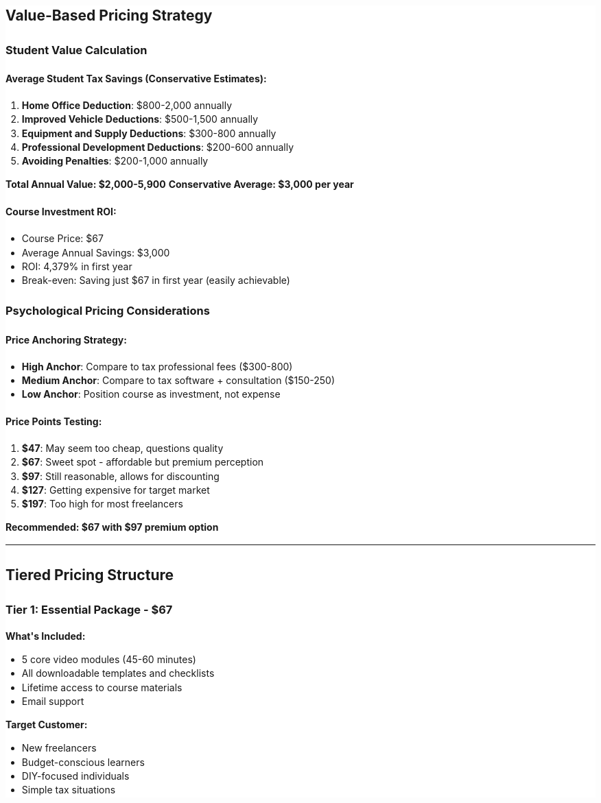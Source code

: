 
## Value-Based Pricing Strategy

### Student Value Calculation

#### Average Student Tax Savings (Conservative Estimates):
1. **Home Office Deduction**: $800-2,000 annually
2. **Improved Vehicle Deductions**: $500-1,500 annually
3. **Equipment and Supply Deductions**: $300-800 annually
4. **Professional Development Deductions**: $200-600 annually
5. **Avoiding Penalties**: $200-1,000 annually

**Total Annual Value: $2,000-5,900**
**Conservative Average: $3,000 per year**

#### Course Investment ROI:
- Course Price: $67
- Average Annual Savings: $3,000
- ROI: 4,379% in first year
- Break-even: Saving just $67 in first year (easily achievable)

### Psychological Pricing Considerations

#### Price Anchoring Strategy:
- **High Anchor**: Compare to tax professional fees ($300-800)
- **Medium Anchor**: Compare to tax software + consultation ($150-250)
- **Low Anchor**: Position course as investment, not expense

#### Price Points Testing:
1. **$47**: May seem too cheap, questions quality
2. **$67**: Sweet spot - affordable but premium perception
3. **$97**: Still reasonable, allows for discounting
4. **$127**: Getting expensive for target market
5. **$197**: Too high for most freelancers

**Recommended: $67 with $97 premium option**

---

## Tiered Pricing Structure

### Tier 1: Essential Package - $67
**What's Included:**
- 5 core video modules (45-60 minutes)
- All downloadable templates and checklists
- Lifetime access to course materials
- Email support

**Target Customer:**
- New freelancers
- Budget-conscious learners
- DIY-focused individuals
- Simple tax situations

